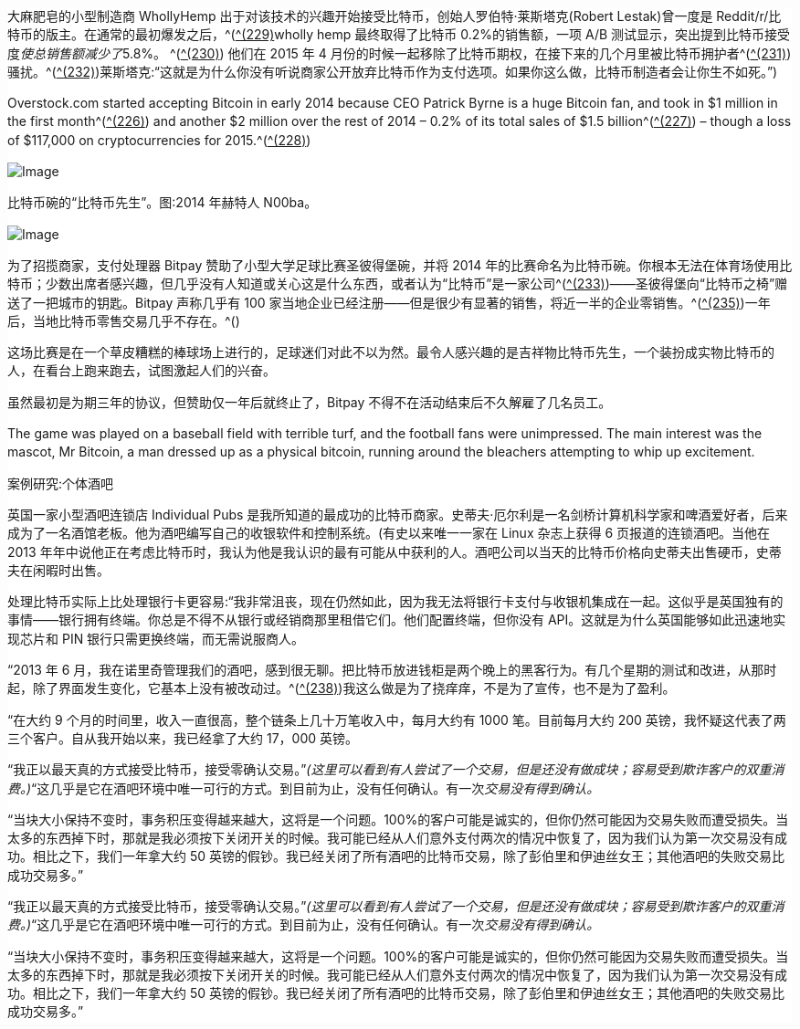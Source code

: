 大麻肥皂的小型制造商 WhollyHemp 出于对该技术的兴趣开始接受比特币，创始人罗伯特·莱斯塔克(Robert Lestak)曾一度是 Reddit/r/比特币的版主。在通常的最初爆发之后，^([^(229)](index_split_022.html#note_229 "229")wholly hemp 最终取得了比特币 0.2%的销售额，一项 A/B 测试显示，突出提到比特币接受度*使总销售额减少了*5.8%。 ^([^(230)](index_split_022.html#note_230 "230")) 他们在 2015 年 4 月份的时候一起移除了比特币期权，在接下来的几个月里被比特币拥护者^([^(231)](index_split_022.html#note_231 "231"))骚扰。^([^(232)](index_split_022.html#note_232 "232"))莱斯塔克:“这就是为什么你没有听说商家公开放弃比特币作为支付选项。如果你这么做，比特币制造者会让你生不如死。”)

Overstock.com started accepting Bitcoin in early 2014 because CEO Patrick Byrne is a huge Bitcoin fan, and took in $1 million in the first month^([^(226)](index_split_022.html#note_226 "226")) and another $2 million over the rest of 2014 – 0.2% of its total sales of $1.5 billion^([^(227)](index_split_022.html#note_227 "227")) – though a loss of $117,000 on cryptocurrencies for 2015.^([^(228)](index_split_022.html#note_228 "228"))

![Image](images/image-4.jpeg)

比特币碗的“比特币先生”。图:2014 年赫特人 N00ba。

![Image](images/image-4.jpeg)

为了招揽商家，支付处理器 Bitpay 赞助了小型大学足球比赛圣彼得堡碗，并将 2014 年的比赛命名为比特币碗。你根本无法在体育场使用比特币；少数出席者感兴趣，但几乎没有人知道或关心这是什么东西，或者认为“比特币”是一家公司^([^(233)](index_split_022.html#note_233 "233"))——圣彼得堡向“比特币之椅”赠送了一把城市的钥匙。Bitpay 声称几乎有 100 家当地企业已经注册——但是很少有显著的销售，将近一半的企业零销售。^([^(235)](index_split_022.html#note_235 "235"))一年后，当地比特币零售交易几乎不存在。^([](index_split_022.html#note_236 "236"))

这场比赛是在一个草皮糟糕的棒球场上进行的，足球迷们对此不以为然。最令人感兴趣的是吉祥物比特币先生，一个装扮成实物比特币的人，在看台上跑来跑去，试图激起人们的兴奋。

虽然最初是为期三年的协议，但赞助仅一年后就终止了，Bitpay 不得不在活动结束后不久解雇了几名员工。

The game was played on a baseball field with terrible turf, and the football fans were unimpressed. The main interest was the mascot, Mr Bitcoin, a man dressed up as a physical bitcoin, running around the bleachers attempting to whip up excitement.

案例研究:个体酒吧

英国一家小型酒吧连锁店 Individual Pubs 是我所知道的最成功的比特币商家。史蒂夫·厄尔利是一名剑桥计算机科学家和啤酒爱好者，后来成为了一名酒馆老板。他为酒吧编写自己的收银软件和控制系统。(有史以来唯一一家在 Linux 杂志上获得 6 页报道的连锁酒吧。当他在 2013 年年中说他正在考虑比特币时，我认为他是我认识的最有可能从中获利的人。酒吧公司以当天的比特币价格向史蒂夫出售硬币，史蒂夫在闲暇时出售。

处理比特币实际上比处理银行卡更容易:“我非常沮丧，现在仍然如此，因为我无法将银行卡支付与收银机集成在一起。这似乎是英国独有的事情——银行拥有终端。你总是不得不从银行或经销商那里租借它们。他们配置终端，但你没有 API。这就是为什么英国能够如此迅速地实现芯片和 PIN 银行只需更换终端，而无需说服商人。

“2013 年 6 月，我在诺里奇管理我们的酒吧，感到很无聊。把比特币放进钱柜是两个晚上的黑客行为。有几个星期的测试和改进，从那时起，除了界面发生变化，它基本上没有被改动过。^([^(238)](index_split_022.html#note_238 "238"))我这么做是为了挠痒痒，不是为了宣传，也不是为了盈利。

“在大约 9 个月的时间里，收入一直很高，整个链条上几十万笔收入中，每月大约有 1000 笔。目前每月大约 200 英镑，我怀疑这代表了两三个客户。自从我开始以来，我已经拿了大约 17，000 英镑。

“我正以最天真的方式接受比特币，接受零确认交易。”*(这里可以看到有人尝试了一个交易，但是还没有做成块；容易受到欺诈客户的双重消费。)*“这几乎是它在酒吧环境中唯一可行的方式。到目前为止，没有任何确认。有一次*交易没有得到确认。*

“当块大小保持不变时，事务积压变得越来越大，这将是一个问题。100%的客户可能是诚实的，但你仍然可能因为交易失败而遭受损失。当太多的东西掉下时，那就是我必须按下关闭开关的时候。我可能已经从人们意外支付两次的情况中恢复了，因为我们认为第一次交易没有成功。相比之下，我们一年拿大约 50 英镑的假钞。我已经关闭了所有酒吧的比特币交易，除了彭伯里和伊迪丝女王；其他酒吧的失败交易比成功交易多。”

“我正以最天真的方式接受比特币，接受零确认交易。”*(这里可以看到有人尝试了一个交易，但是还没有做成块；容易受到欺诈客户的双重消费。)*“这几乎是它在酒吧环境中唯一可行的方式。到目前为止，没有任何确认。有一次*交易没有得到确认。*

“当块大小保持不变时，事务积压变得越来越大，这将是一个问题。100%的客户可能是诚实的，但你仍然可能因为交易失败而遭受损失。当太多的东西掉下时，那就是我必须按下关闭开关的时候。我可能已经从人们意外支付两次的情况中恢复了，因为我们认为第一次交易没有成功。相比之下，我们一年拿大约 50 英镑的假钞。我已经关闭了所有酒吧的比特币交易，除了彭伯里和伊迪丝女王；其他酒吧的失败交易比成功交易多。”